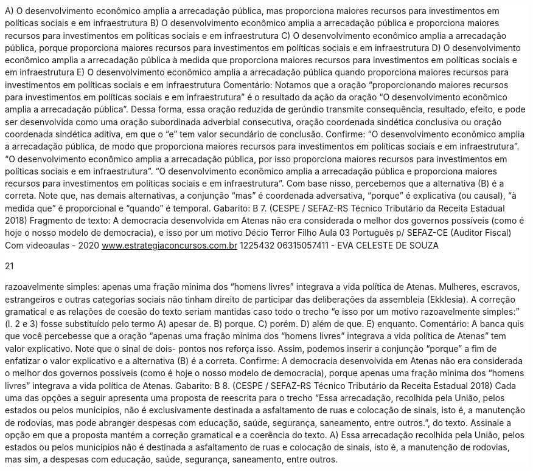 A) O desenvolvimento econômico amplia a arrecadação pública, mas proporciona maiores recursos para investimentos em políticas sociais e em infraestrutura B)  O  desenvolvimento  econômico  amplia  a  arrecadação  pública  e  proporciona  maiores  recursos para investimentos em políticas sociais e em infraestrutura C)  O  desenvolvimento  econômico  amplia  a  arrecadação  pública,  porque  proporciona  maiores recursos para investimentos em políticas sociais e em infraestrutura D) O desenvolvimento econômico amplia a arrecadação pública à medida que proporciona maiores recursos para investimentos em políticas sociais e em infraestrutura E)  O  desenvolvimento  econômico  amplia  a  arrecadação  pública  quando  proporciona  maiores recursos para investimentos em políticas sociais e em infraestrutura Comentário: Notamos que a oração “proporcionando  maiores  recursos  para  investimentos  em políticas  sociais  e  em  infraestrutura” é  o  resultado  da  ação  da  oração  “O  desenvolvimento econômico amplia a arrecadação pública”.
Dessa forma, essa oração reduzida de gerúndio transmite consequência, resultado, efeito, e pode  ser  desenvolvida  como  uma  oração  subordinada  adverbial  consecutiva,  oração  coordenada sindética conclusiva ou oração coordenada sindética aditiva, em que o “e” tem valor secundário de conclusão. Confirme:
“O desenvolvimento econômico amplia a arrecadação pública, de modo que proporciona maiores recursos para investimentos em políticas sociais e em infraestrutura”.
“O  desenvolvimento  econômico  amplia  a  arrecadação  pública, por  isso  proporciona maiores recursos para investimentos em políticas sociais e em infraestrutura”.
“O desenvolvimento econômico amplia a arrecadação pública e proporciona maiores recursos para investimentos em políticas sociais e em infraestrutura”.
Com base nisso, percebemos que a alternativa (B) é a correta.
Note que, nas demais alternativas, a conjunção “mas” é coordenada adversativa, “porque” é explicativa (ou causal), “à medida que” é proporcional e “quando” é temporal.
Gabarito: B
7. (CESPE / SEFAZ-RS Técnico Tributário da Receita Estadual 2018) Fragmento  de  texto: A  democracia  desenvolvida  em  Atenas  não  era  considerada  o  melhor  dos governos   possíveis   (como   é   hoje   o   nosso   modelo   de   democracia), e   isso   por   um   motivo Décio Terror Filho
Aula 03
Português p/ SEFAZ-CE (Auditor Fiscal) Com videoaulas - 2020 www.estrategiaconcursos.com.br 1225432
06315057411 - EVA CELESTE DE SOUZA 





21

razoavelmente simples: apenas uma fração mínima dos “homens livres” integrava a vida política de Atenas.   Mulheres,  escravos,  estrangeiros   e   outras  categorias  sociais  não   tinham  direito  de participar das deliberações da assembleia (Ekklesia).
A correção gramatical e as relações de coesão do texto seriam mantidas caso todo o trecho “e isso por um motivo razoavelmente simples:” (l. 2 e 3) fosse substituído pelo termo A) apesar de.
B) porque.
C)  porém.
D) além de que.
E) enquanto.
Comentário: A banca quis que você percebesse que a oração “apenas  uma  fração  mínima  dos “homens livres” integrava a vida política de Atenas” tem valor explicativo. Note que o sinal de dois- pontos nos reforça isso. Assim, podemos inserir a conjunção “porque” a fim de enfatizar o valor explicativo e a alternativa (B) é a correta. Confirme:
A democracia desenvolvida em Atenas não era considerada o melhor dos governos possíveis (como é  hoje  o  nosso  modelo  de  democracia), porque apenas uma fração mínima dos “homens livres” integrava a vida política de Atenas.
Gabarito: B
8. (CESPE / SEFAZ-RS Técnico Tributário da Receita Estadual 2018) Cada  uma  das  opções  a  seguir  apresenta  uma  proposta  de  reescrita  para  o  trecho  “Essa arrecadação,  recolhida  pela  União,  pelos  estados  ou  pelos  municípios,  não  é  exclusivamente destinada  a  asfaltamento  de  ruas  e  colocação  de  sinais,  isto  é,  a  manutenção de  rodovias,  mas pode abranger despesas com educação, saúde, segurança, saneamento, entre outros.”, do texto.
Assinale a opção em que a proposta mantém a correção gramatical e a coerência do texto.
A) Essa  arrecadação  recolhida  pela  União,  pelos  estados  ou pelos  municípios  não  é  destinada  a asfaltamento  de  ruas  e  colocação  de  sinais,  isto  é,  a  manutenção  de  rodovias,  mas  sim,  a despesas com educação, saúde, segurança, saneamento, entre outros.